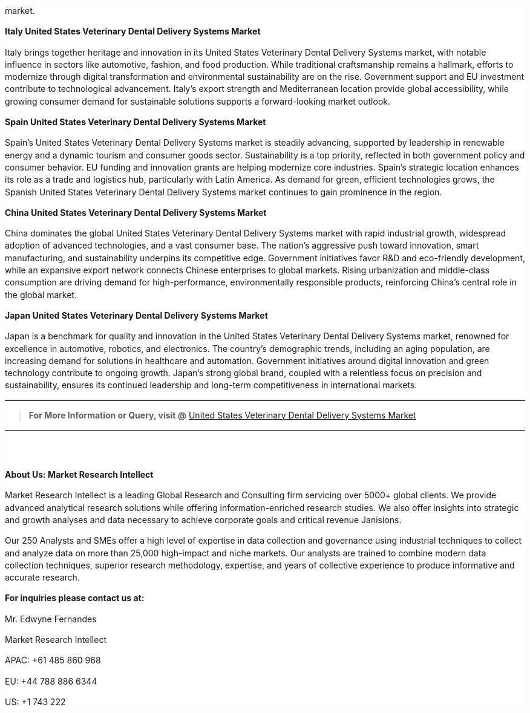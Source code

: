 market.</p><p class="" data-start="3840" data-end="4422"><strong data-start="3840" data-end="3861">Italy United States Veterinary Dental Delivery Systems Market</strong></p><p class="" data-start="3840" data-end="4422">Italy brings together heritage and innovation in its United States Veterinary Dental Delivery Systems market, with notable influence in sectors like automotive, fashion, and food production. While traditional craftsmanship remains a hallmark, efforts to modernize through digital transformation and environmental sustainability are on the rise. Government support and EU investment contribute to technological advancement. Italy&rsquo;s export strength and Mediterranean location provide global accessibility, while growing consumer demand for sustainable solutions supports a forward-looking market outlook.</p><p class="" data-start="4424" data-end="4975"><strong data-start="4424" data-end="4445">Spain United States Veterinary Dental Delivery Systems Market</strong></p><p class="" data-start="4424" data-end="4975">Spain&rsquo;s United States Veterinary Dental Delivery Systems market is steadily advancing, supported by leadership in renewable energy and a dynamic tourism and consumer goods sector. Sustainability is a top priority, reflected in both government policy and consumer behavior. EU funding and innovation grants are helping modernize core industries. Spain&rsquo;s strategic location enhances its role as a trade and logistics hub, particularly with Latin America. As demand for green, efficient technologies grows, the Spanish United States Veterinary Dental Delivery Systems market continues to gain prominence in the region.</p><p class="" data-start="4977" data-end="5589"><strong data-start="4977" data-end="4998">China United States Veterinary Dental Delivery Systems Market</strong></p><p class="" data-start="4977" data-end="5589">China dominates the global United States Veterinary Dental Delivery Systems market with rapid industrial growth, widespread adoption of advanced technologies, and a vast consumer base. The nation&rsquo;s aggressive push toward innovation, smart manufacturing, and sustainability underpins its competitive edge. Government initiatives favor R&amp;D and eco-friendly development, while an expansive export network connects Chinese enterprises to global markets. Rising urbanization and middle-class consumption are driving demand for high-performance, environmentally responsible products, reinforcing China&rsquo;s central role in the global market.</p><p class="" data-start="5591" data-end="6162"><strong data-start="5591" data-end="5612">Japan United States Veterinary Dental Delivery Systems Market</strong></p><p class="" data-start="5591" data-end="6162">Japan is a benchmark for quality and innovation in the United States Veterinary Dental Delivery Systems market, renowned for excellence in automotive, robotics, and electronics. The country&rsquo;s demographic trends, including an aging population, are increasing demand for solutions in healthcare and automation. Government initiatives around digital innovation and green technology contribute to ongoing growth. Japan&rsquo;s strong global brand, coupled with a relentless focus on precision and sustainability, ensures its continued leadership and long-term competitiveness in international markets.</p><hr /><blockquote><p><span class="font-[700]"><strong>For More Information or Query, visit&nbsp;@</strong>&nbsp;</span><span class="font-[700]"><a href="https://www.marketresearchintellect.com/product/global-veterinary-dental-delivery-systems-market-size-forecast/?utm_source=Linkedin&utm_medium=019" target="_blank" data-tracking-control-name="article-ssr-frontend-pulse_little-text-block" data-tracking-will-navigate="" data-test-link="">United States Veterinary Dental Delivery Systems Market</a></span></p></blockquote><hr /><h3>&nbsp;</h3><p><strong><span class="font-[700]">About Us: Market Research Intellect</span></strong></p><p><span class="">Market Research Intellect is a leading Global Research and Consulting firm servicing over 5000+ global clients. We provide advanced analytical research solutions while offering information-enriched research studies.&nbsp;</span>We also offer insights into strategic and growth analyses and data necessary to achieve corporate goals and critical revenue Janisions.</p><p><span class="">Our 250 Analysts and SMEs offer a high level of expertise in data collection and governance using industrial techniques to collect and analyze data on more than 25,000 high-impact and niche markets. Our analysts are trained to combine modern data collection techniques, superior research methodology, expertise, and years of collective experience to produce informative and accurate research.</span></p><p><strong>For inquiries please contact us at:</strong></p><p>Mr. Edwyne Fernandes</p><p>Market Research Intellect</p><p>APAC: +61 485 860 968</p><p>EU: +44 788 886 6344</p><p>US: +1 743 222